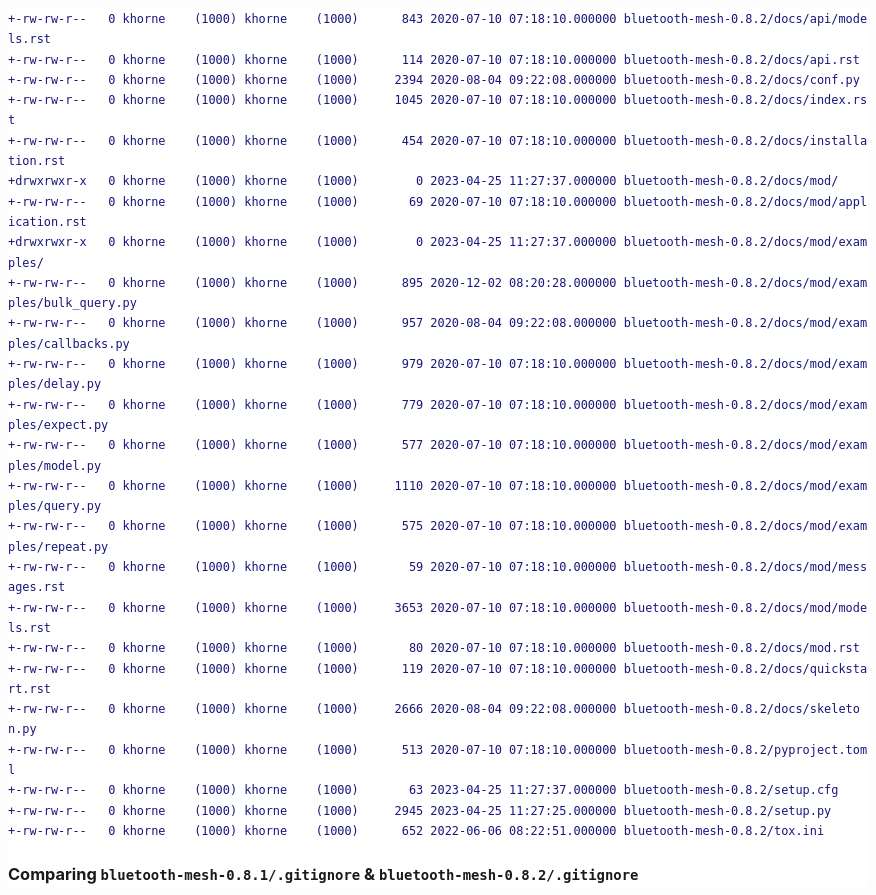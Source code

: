 ```diff
+-rw-rw-r--   0 khorne    (1000) khorne    (1000)      843 2020-07-10 07:18:10.000000 bluetooth-mesh-0.8.2/docs/api/models.rst
+-rw-rw-r--   0 khorne    (1000) khorne    (1000)      114 2020-07-10 07:18:10.000000 bluetooth-mesh-0.8.2/docs/api.rst
+-rw-rw-r--   0 khorne    (1000) khorne    (1000)     2394 2020-08-04 09:22:08.000000 bluetooth-mesh-0.8.2/docs/conf.py
+-rw-rw-r--   0 khorne    (1000) khorne    (1000)     1045 2020-07-10 07:18:10.000000 bluetooth-mesh-0.8.2/docs/index.rst
+-rw-rw-r--   0 khorne    (1000) khorne    (1000)      454 2020-07-10 07:18:10.000000 bluetooth-mesh-0.8.2/docs/installation.rst
+drwxrwxr-x   0 khorne    (1000) khorne    (1000)        0 2023-04-25 11:27:37.000000 bluetooth-mesh-0.8.2/docs/mod/
+-rw-rw-r--   0 khorne    (1000) khorne    (1000)       69 2020-07-10 07:18:10.000000 bluetooth-mesh-0.8.2/docs/mod/application.rst
+drwxrwxr-x   0 khorne    (1000) khorne    (1000)        0 2023-04-25 11:27:37.000000 bluetooth-mesh-0.8.2/docs/mod/examples/
+-rw-rw-r--   0 khorne    (1000) khorne    (1000)      895 2020-12-02 08:20:28.000000 bluetooth-mesh-0.8.2/docs/mod/examples/bulk_query.py
+-rw-rw-r--   0 khorne    (1000) khorne    (1000)      957 2020-08-04 09:22:08.000000 bluetooth-mesh-0.8.2/docs/mod/examples/callbacks.py
+-rw-rw-r--   0 khorne    (1000) khorne    (1000)      979 2020-07-10 07:18:10.000000 bluetooth-mesh-0.8.2/docs/mod/examples/delay.py
+-rw-rw-r--   0 khorne    (1000) khorne    (1000)      779 2020-07-10 07:18:10.000000 bluetooth-mesh-0.8.2/docs/mod/examples/expect.py
+-rw-rw-r--   0 khorne    (1000) khorne    (1000)      577 2020-07-10 07:18:10.000000 bluetooth-mesh-0.8.2/docs/mod/examples/model.py
+-rw-rw-r--   0 khorne    (1000) khorne    (1000)     1110 2020-07-10 07:18:10.000000 bluetooth-mesh-0.8.2/docs/mod/examples/query.py
+-rw-rw-r--   0 khorne    (1000) khorne    (1000)      575 2020-07-10 07:18:10.000000 bluetooth-mesh-0.8.2/docs/mod/examples/repeat.py
+-rw-rw-r--   0 khorne    (1000) khorne    (1000)       59 2020-07-10 07:18:10.000000 bluetooth-mesh-0.8.2/docs/mod/messages.rst
+-rw-rw-r--   0 khorne    (1000) khorne    (1000)     3653 2020-07-10 07:18:10.000000 bluetooth-mesh-0.8.2/docs/mod/models.rst
+-rw-rw-r--   0 khorne    (1000) khorne    (1000)       80 2020-07-10 07:18:10.000000 bluetooth-mesh-0.8.2/docs/mod.rst
+-rw-rw-r--   0 khorne    (1000) khorne    (1000)      119 2020-07-10 07:18:10.000000 bluetooth-mesh-0.8.2/docs/quickstart.rst
+-rw-rw-r--   0 khorne    (1000) khorne    (1000)     2666 2020-08-04 09:22:08.000000 bluetooth-mesh-0.8.2/docs/skeleton.py
+-rw-rw-r--   0 khorne    (1000) khorne    (1000)      513 2020-07-10 07:18:10.000000 bluetooth-mesh-0.8.2/pyproject.toml
+-rw-rw-r--   0 khorne    (1000) khorne    (1000)       63 2023-04-25 11:27:37.000000 bluetooth-mesh-0.8.2/setup.cfg
+-rw-rw-r--   0 khorne    (1000) khorne    (1000)     2945 2023-04-25 11:27:25.000000 bluetooth-mesh-0.8.2/setup.py
+-rw-rw-r--   0 khorne    (1000) khorne    (1000)      652 2022-06-06 08:22:51.000000 bluetooth-mesh-0.8.2/tox.ini
```

### Comparing `bluetooth-mesh-0.8.1/.gitignore` & `bluetooth-mesh-0.8.2/.gitignore`
